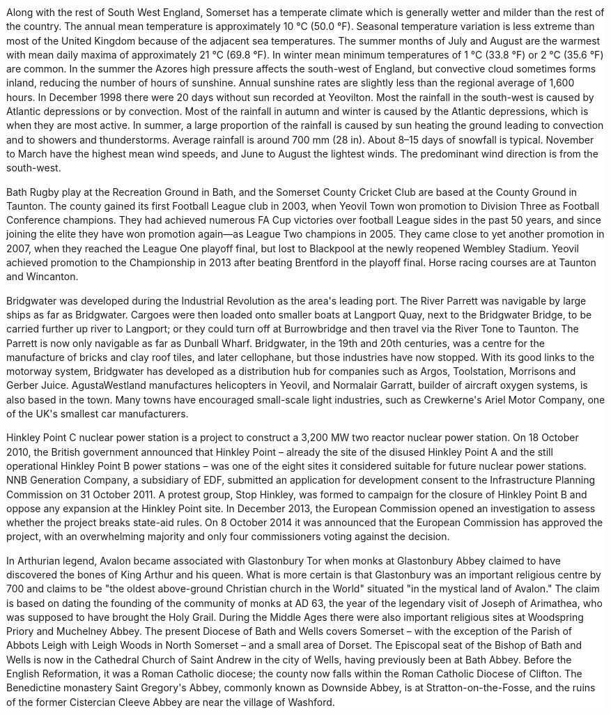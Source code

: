 Along with the rest of South West England, Somerset has a temperate climate which is generally wetter and milder than the rest of the country. The annual mean temperature is approximately 10 °C (50.0 °F). Seasonal temperature variation is less extreme than most of the United Kingdom because of the adjacent sea temperatures. The summer months of July and August are the warmest with mean daily maxima of approximately 21 °C (69.8 °F). In winter mean minimum temperatures of 1 °C (33.8 °F) or 2 °C (35.6 °F) are common. In the summer the Azores high pressure affects the south-west of England, but convective cloud sometimes forms inland, reducing the number of hours of sunshine. Annual sunshine rates are slightly less than the regional average of 1,600 hours. In December 1998 there were 20 days without sun recorded at Yeovilton. Most the rainfall in the south-west is caused by Atlantic depressions or by convection. Most of the rainfall in autumn and winter is caused by the Atlantic depressions, which is when they are most active. In summer, a large proportion of the rainfall is caused by sun heating the ground leading to convection and to showers and thunderstorms. Average rainfall is around 700 mm (28 in). About 8–15 days of snowfall is typical. November to March have the highest mean wind speeds, and June to August the lightest winds. The predominant wind direction is from the south-west.

Bath Rugby play at the Recreation Ground in Bath, and the Somerset County Cricket Club are based at the County Ground in Taunton. The county gained its first Football League club in 2003, when Yeovil Town won promotion to Division Three as Football Conference champions. They had achieved numerous FA Cup victories over football League sides in the past 50 years, and since joining the elite they have won promotion again—as League Two champions in 2005. They came close to yet another promotion in 2007, when they reached the League One playoff final, but lost to Blackpool at the newly reopened Wembley Stadium. Yeovil achieved promotion to the Championship in 2013 after beating Brentford in the playoff final. Horse racing courses are at Taunton and Wincanton.

Bridgwater was developed during the Industrial Revolution as the area's leading port. The River Parrett was navigable by large ships as far as Bridgwater. Cargoes were then loaded onto smaller boats at Langport Quay, next to the Bridgwater Bridge, to be carried further up river to Langport; or they could turn off at Burrowbridge and then travel via the River Tone to Taunton. The Parrett is now only navigable as far as Dunball Wharf. Bridgwater, in the 19th and 20th centuries, was a centre for the manufacture of bricks and clay roof tiles, and later cellophane, but those industries have now stopped. With its good links to the motorway system, Bridgwater has developed as a distribution hub for companies such as Argos, Toolstation, Morrisons and Gerber Juice. AgustaWestland manufactures helicopters in Yeovil, and Normalair Garratt, builder of aircraft oxygen systems, is also based in the town. Many towns have encouraged small-scale light industries, such as Crewkerne's Ariel Motor Company, one of the UK's smallest car manufacturers.

Hinkley Point C nuclear power station is a project to construct a 3,200 MW two reactor nuclear power station. On 18 October 2010, the British government announced that Hinkley Point – already the site of the disused Hinkley Point A and the still operational Hinkley Point B power stations – was one of the eight sites it considered suitable for future nuclear power stations. NNB Generation Company, a subsidiary of EDF, submitted an application for development consent to the Infrastructure Planning Commission on 31 October 2011. A protest group, Stop Hinkley, was formed to campaign for the closure of Hinkley Point B and oppose any expansion at the Hinkley Point site. In December 2013, the European Commission opened an investigation to assess whether the project breaks state-aid rules. On 8 October 2014 it was announced that the European Commission has approved the project, with an overwhelming majority and only four commissioners voting against the decision.

In Arthurian legend, Avalon became associated with Glastonbury Tor when monks at Glastonbury Abbey claimed to have discovered the bones of King Arthur and his queen. What is more certain is that Glastonbury was an important religious centre by 700 and claims to be "the oldest above-ground Christian church in the World" situated "in the mystical land of Avalon." The claim is based on dating the founding of the community of monks at AD 63, the year of the legendary visit of Joseph of Arimathea, who was supposed to have brought the Holy Grail. During the Middle Ages there were also important religious sites at Woodspring Priory and Muchelney Abbey. The present Diocese of Bath and Wells covers Somerset – with the exception of the Parish of Abbots Leigh with Leigh Woods in North Somerset – and a small area of Dorset. The Episcopal seat of the Bishop of Bath and Wells is now in the Cathedral Church of Saint Andrew in the city of Wells, having previously been at Bath Abbey. Before the English Reformation, it was a Roman Catholic diocese; the county now falls within the Roman Catholic Diocese of Clifton. The Benedictine monastery Saint Gregory's Abbey, commonly known as Downside Abbey, is at Stratton-on-the-Fosse, and the ruins of the former Cistercian Cleeve Abbey are near the village of Washford.
